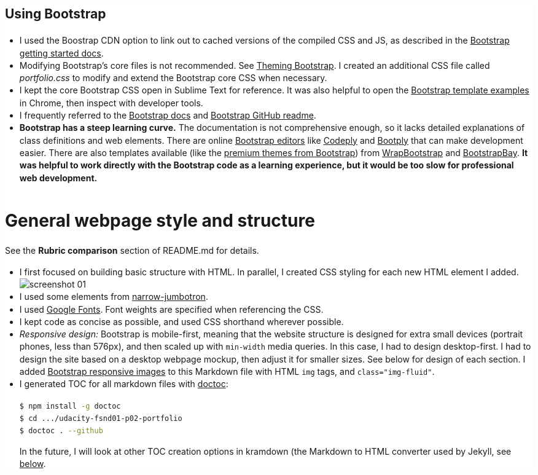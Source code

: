 
## Using Bootstrap

* I used the Boostrap CDN option to link out to cached versions of the compiled CSS and JS, as described in the [Bootstrap getting started docs](https://getbootstrap.com/docs/4.0/getting-started/introduction/). 
* Modifying Bootstrap’s core files is not recommended. See [Theming Bootstrap](https://getbootstrap.com/docs/4.0/getting-started/theming/). I created an additional CSS file called *portfolio.css* to modify and extend the Bootstrap core CSS when necessary. 
* I kept the core Bootstrap CSS open in Sublime Text for reference. It was also helpful to open the [Bootstrap template examples](https://getbootstrap.com/docs/4.0/examples/) in Chrome, then inspect with developer tools.
* I frequently referred to the [Bootstrap docs](https://getbootstrap.com/docs/4.0/getting-started/introduction/) and [Bootstrap GitHub readme](https://github.com/twbs/bootstrap).
* **Bootstrap has a steep learning curve.** The documentation is not comprehensive enough, so it lacks detailed explanations of class definitions and web elements. There are online [Bootstrap editors](https://bootstrapbay.com/blog/bootstrap-editors/) like [Codeply](https://www.codeply.com/) and [Bootply](https://www.bootply.com/) that can make development easier. There are also templates available (like the [premium themes from Bootstrap](https://themes.getbootstrap.com/)) from [WrapBootstrap](https://wrapbootstrap.com/) and [BootstrapBay](https://bootstrapbay.com/). **It was helpful to work directly with the Bootstrap code as a learning experience, but it would be too slow for professional web development.**


# General webpage style and structure

See the **Rubric comparison** section of README.md for details.

* I first focused on building basic structure with HTML. In parallel, I created CSS styling for each new HTML element I added.
  <img src="https://www.dropbox.com/s/2vbja9wj340r76z/Screen-Shot-2017-10-24-at-10.38.52-AM.png?dl=1" alt="screenshot 01" class="img-fluid">
* I used some elements from [narrow-jumbotron](https://getbootstrap.com/docs/4.0/examples/narrow-jumbotron/).
* I used [Google Fonts](https://fonts.google.com). Font weights are specified when referencing the CSS.
* I kept code as concise as possible, and used CSS shorthand wherever possible.
* *Responsive design:* Bootstrap is mobile-first, meaning that the website structure is designed for extra small devices (portrait phones, less than 576px), and then scaled up with `min-width` media queries. In this case, I had to design desktop-first. I had to design the site based on a desktop webpage mockup, then adjust it for smaller sizes. See below for design of each section. I added [Bootstrap responsive images](https://getbootstrap.com/docs/4.0/content/images/#responsive-images) to this Markdown file with HTML `img` tags, and `class="img-fluid"`.
* I generated TOC for all markdown files with [doctoc](https://github.com/thlorenz/doctoc):
  ```bash
  $ npm install -g doctoc
  $ cd .../udacity-fsnd01-p02-portfolio
  $ doctoc . --github
  ```
  In the future, I will look at other TOC creation options in kramdown (the Markdown to HTML converter used by Jekyll, see [below](#website-creation-with-jekyll).
